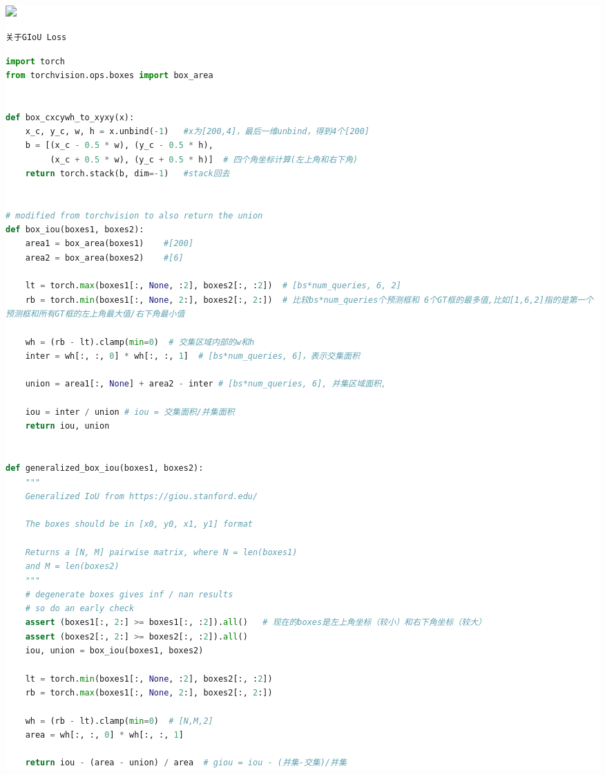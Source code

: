 ![](../assets/2024-07-28-20-38-08-image.png)

``关于GIoU Loss``

```python
import torch
from torchvision.ops.boxes import box_area


def box_cxcywh_to_xyxy(x):
    x_c, y_c, w, h = x.unbind(-1)   #x为[200,4]，最后一维unbind，得到4个[200]
    b = [(x_c - 0.5 * w), (y_c - 0.5 * h),
         (x_c + 0.5 * w), (y_c + 0.5 * h)]  # 四个角坐标计算(左上角和右下角)
    return torch.stack(b, dim=-1)   #stack回去


# modified from torchvision to also return the union
def box_iou(boxes1, boxes2):
    area1 = box_area(boxes1)    #[200]
    area2 = box_area(boxes2)    #[6]

    lt = torch.max(boxes1[:, None, :2], boxes2[:, :2])  # [bs*num_queries, 6, 2]
    rb = torch.min(boxes1[:, None, 2:], boxes2[:, 2:])  # 比较bs*num_queries个预测框和 6个GT框的最多值,比如[1,6,2]指的是第一个预测框和所有GT框的左上角最大值/右下角最小值

    wh = (rb - lt).clamp(min=0)  # 交集区域内部的w和h
    inter = wh[:, :, 0] * wh[:, :, 1]  # [bs*num_queries, 6]，表示交集面积

    union = area1[:, None] + area2 - inter # [bs*num_queries, 6], 并集区域面积,

    iou = inter / union # iou = 交集面积/并集面积
    return iou, union


def generalized_box_iou(boxes1, boxes2):
    """
    Generalized IoU from https://giou.stanford.edu/

    The boxes should be in [x0, y0, x1, y1] format

    Returns a [N, M] pairwise matrix, where N = len(boxes1)
    and M = len(boxes2)
    """
    # degenerate boxes gives inf / nan results
    # so do an early check
    assert (boxes1[:, 2:] >= boxes1[:, :2]).all()   # 现在的boxes是左上角坐标（较小）和右下角坐标（较大）
    assert (boxes2[:, 2:] >= boxes2[:, :2]).all()
    iou, union = box_iou(boxes1, boxes2)

    lt = torch.min(boxes1[:, None, :2], boxes2[:, :2])
    rb = torch.max(boxes1[:, None, 2:], boxes2[:, 2:])

    wh = (rb - lt).clamp(min=0)  # [N,M,2]
    area = wh[:, :, 0] * wh[:, :, 1]

    return iou - (area - union) / area  # giou = iou - (并集-交集)/并集
```
